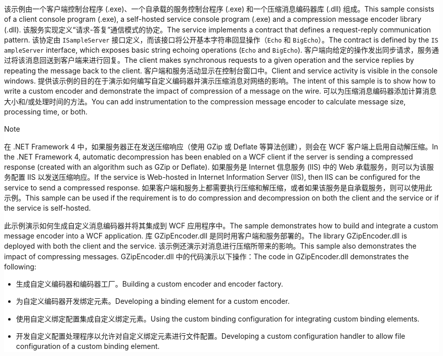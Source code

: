 <span data-ttu-id="6c717-109">该示例由一个客户端控制台程序 (.exe)、一个自承载的服务控制台程序 (.exe) 和一个压缩消息编码器库 (.dll) 组成。</span><span class="sxs-lookup"><span data-stu-id="6c717-109">This sample consists of a client console program (.exe), a self-hosted service console program (.exe) and a compression message encoder library (.dll).</span></span> <span data-ttu-id="6c717-110">该服务实现定义“请求-答复”通信模式的协定。</span><span class="sxs-lookup"><span data-stu-id="6c717-110">The service implements a contract that defines a request-reply communication pattern.</span></span> <span data-ttu-id="6c717-111">该协定由 `ISampleServer` 接口定义，而该接口将公开基本字符串回显操作（`Echo` 和 `BigEcho`）。</span><span class="sxs-lookup"><span data-stu-id="6c717-111">The contract is defined by the `ISampleServer` interface, which exposes basic string echoing operations (`Echo` and `BigEcho`).</span></span> <span data-ttu-id="6c717-112">客户端向给定的操作发出同步请求，服务通过将该消息回送到客户端来进行回复。</span><span class="sxs-lookup"><span data-stu-id="6c717-112">The client makes synchronous requests to a given operation and the service replies by repeating the message back to the client.</span></span> <span data-ttu-id="6c717-113">客户端和服务活动显示在控制台窗口中。</span><span class="sxs-lookup"><span data-stu-id="6c717-113">Client and service activity is visible in the console windows.</span></span> <span data-ttu-id="6c717-114">提供该示例的目的在于演示如何编写自定义编码器并演示压缩消息对网络的影响。</span><span class="sxs-lookup"><span data-stu-id="6c717-114">The intent of this sample is to show how to write a custom encoder and demonstrate the impact of compression of a message on the wire.</span></span> <span data-ttu-id="6c717-115">可以为压缩消息编码器添加计算消息大小和/或处理时间的方法。</span><span class="sxs-lookup"><span data-stu-id="6c717-115">You can add instrumentation to the compression message encoder to calculate message size, processing time, or both.</span></span>

> [!NOTE]
> <span data-ttu-id="6c717-116">在 .NET Framework 4 中，如果服务器正在发送压缩响应（使用 GZip 或 Deflate 等算法创建），则会在 WCF 客户端上启用自动解压缩。</span><span class="sxs-lookup"><span data-stu-id="6c717-116">In the .NET Framework 4, automatic decompression has been enabled on a WCF client if the server is sending a compressed response (created with an algorithm such as GZip or Deflate).</span></span> <span data-ttu-id="6c717-117">如果服务是 Internet 信息服务 (IIS) 中的 Web 承载服务，则可以为该服务配置 IIS 以发送压缩响应。</span><span class="sxs-lookup"><span data-stu-id="6c717-117">If the service is Web-hosted in Internet Information Server (IIS), then IIS can be configured for the service to send a compressed response.</span></span> <span data-ttu-id="6c717-118">如果客户端和服务上都需要执行压缩和解压缩，或者如果该服务是自承载服务，则可以使用此示例。</span><span class="sxs-lookup"><span data-stu-id="6c717-118">This sample can be used if the requirement is to do compression and decompression on both the client and the service or if the service is self-hosted.</span></span>

<span data-ttu-id="6c717-119">此示例演示如何生成自定义消息编码器并将其集成到 WCF 应用程序中。</span><span class="sxs-lookup"><span data-stu-id="6c717-119">The sample demonstrates how to build and integrate a custom message encoder into a WCF application.</span></span> <span data-ttu-id="6c717-120">库 GZipEncoder.dll 是同时用客户端和服务部署的。</span><span class="sxs-lookup"><span data-stu-id="6c717-120">The library GZipEncoder.dll is deployed with both the client and the service.</span></span> <span data-ttu-id="6c717-121">该示例还演示对消息进行压缩所带来的影响。</span><span class="sxs-lookup"><span data-stu-id="6c717-121">This sample also demonstrates the impact of compressing messages.</span></span> <span data-ttu-id="6c717-122">GZipEncoder.dll 中的代码演示以下操作：</span><span class="sxs-lookup"><span data-stu-id="6c717-122">The code in GZipEncoder.dll demonstrates the following:</span></span>

- <span data-ttu-id="6c717-123">生成自定义编码器和编码器工厂。</span><span class="sxs-lookup"><span data-stu-id="6c717-123">Building a custom encoder and encoder factory.</span></span>

- <span data-ttu-id="6c717-124">为自定义编码器开发绑定元素。</span><span class="sxs-lookup"><span data-stu-id="6c717-124">Developing a binding element for a custom encoder.</span></span>

- <span data-ttu-id="6c717-125">使用自定义绑定配置集成自定义绑定元素。</span><span class="sxs-lookup"><span data-stu-id="6c717-125">Using the custom binding configuration for integrating custom binding elements.</span></span>

- <span data-ttu-id="6c717-126">开发自定义配置处理程序以允许对自定义绑定元素进行文件配置。</span><span class="sxs-lookup"><span data-stu-id="6c717-126">Developing a custom configuration handler to allow file configuration of a custom binding element.</span></span>
